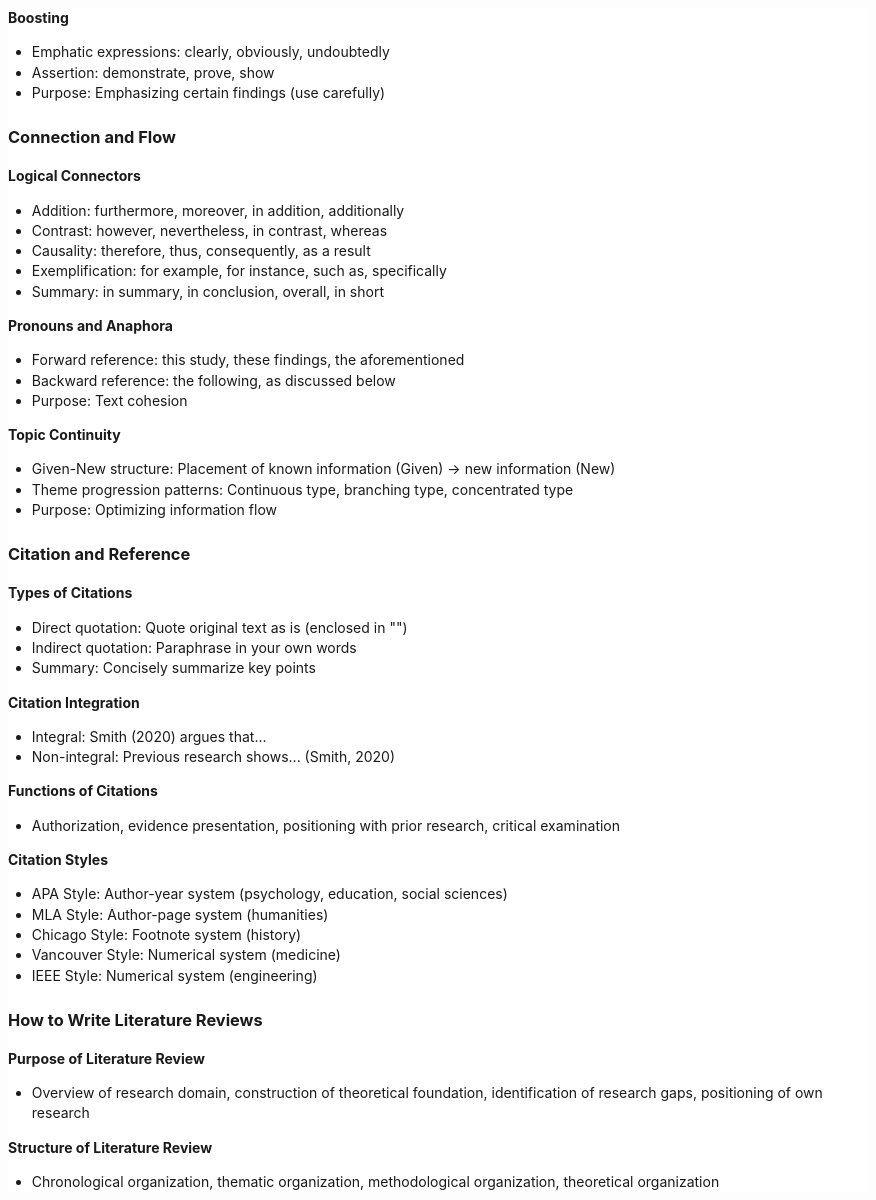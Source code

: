 **Boosting**
- Emphatic expressions: clearly, obviously, undoubtedly
- Assertion: demonstrate, prove, show
- Purpose: Emphasizing certain findings (use carefully)

### Connection and Flow

**Logical Connectors**
- Addition: furthermore, moreover, in addition, additionally
- Contrast: however, nevertheless, in contrast, whereas
- Causality: therefore, thus, consequently, as a result
- Exemplification: for example, for instance, such as, specifically
- Summary: in summary, in conclusion, overall, in short

**Pronouns and Anaphora**
- Forward reference: this study, these findings, the aforementioned
- Backward reference: the following, as discussed below
- Purpose: Text cohesion

**Topic Continuity**
- Given-New structure: Placement of known information (Given) → new information (New)
- Theme progression patterns: Continuous type, branching type, concentrated type
- Purpose: Optimizing information flow

### Citation and Reference

**Types of Citations**
- Direct quotation: Quote original text as is (enclosed in "")
- Indirect quotation: Paraphrase in your own words
- Summary: Concisely summarize key points

**Citation Integration**
- Integral: Smith (2020) argues that...
- Non-integral: Previous research shows... (Smith, 2020)

**Functions of Citations**
- Authorization, evidence presentation, positioning with prior research, critical examination

**Citation Styles**
- APA Style: Author-year system (psychology, education, social sciences)
- MLA Style: Author-page system (humanities)
- Chicago Style: Footnote system (history)
- Vancouver Style: Numerical system (medicine)
- IEEE Style: Numerical system (engineering)

### How to Write Literature Reviews

**Purpose of Literature Review**
- Overview of research domain, construction of theoretical foundation, identification of research gaps, positioning of own research

**Structure of Literature Review**
- Chronological organization, thematic organization, methodological organization, theoretical organization
